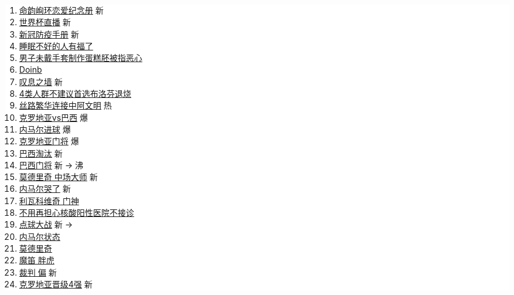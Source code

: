 1. [命韵峋环恋爱纪念册](https://s.weibo.com//weibo?q=%23%E5%91%BD%E9%9F%B5%E5%B3%8B%E7%8E%AF%E6%81%8B%E7%88%B1%E7%BA%AA%E5%BF%B5%E5%86%8C%23&t=31&band_rank=43&Refer=top)
   新
1. [世界杯直播](https://s.weibo.com//weibo?q=%23%E4%B8%96%E7%95%8C%E6%9D%AF%E7%9B%B4%E6%92%AD%23&t=31&band_rank=44&Refer=top)
   新
1. [新冠防疫手册](https://s.weibo.com//weibo?q=%23%E6%96%B0%E5%86%A0%E9%98%B2%E7%96%AB%E6%89%8B%E5%86%8C%23&t=31&band_rank=45&Refer=top)
   新
1. [睡眠不好的人有福了](https://s.weibo.com//weibo?q=%23%E7%9D%A1%E7%9C%A0%E4%B8%8D%E5%A5%BD%E7%9A%84%E4%BA%BA%E6%9C%89%E7%A6%8F%E4%BA%86%23&t=31&band_rank=46&Refer=top)
1. [男子未戴手套制作蛋糕胚被指恶心](https://s.weibo.com//weibo?q=%23%E7%94%B7%E5%AD%90%E6%9C%AA%E6%88%B4%E6%89%8B%E5%A5%97%E5%88%B6%E4%BD%9C%E8%9B%8B%E7%B3%95%E8%83%9A%E8%A2%AB%E6%8C%87%E6%81%B6%E5%BF%83%23&t=31&band_rank=47&Refer=top)
1. [Doinb](https://s.weibo.com//weibo?q=Doinb&t=31&band_rank=48&Refer=top)
1. [叹息之墙](https://s.weibo.com//weibo?q=%E5%8F%B9%E6%81%AF%E4%B9%8B%E5%A2%99&t=31&band_rank=49&Refer=top)
   新
1. [4类人群不建议首选布洛芬退烧](https://s.weibo.com//weibo?q=%234%E7%B1%BB%E4%BA%BA%E7%BE%A4%E4%B8%8D%E5%BB%BA%E8%AE%AE%E9%A6%96%E9%80%89%E5%B8%83%E6%B4%9B%E8%8A%AC%E9%80%80%E7%83%A7%23&t=31&band_rank=50&Refer=top)
1. [丝路繁华连接中阿文明](https://s.weibo.com//weibo?q=%23%E4%B8%9D%E8%B7%AF%E7%B9%81%E5%8D%8E%E8%BF%9E%E6%8E%A5%E4%B8%AD%E9%98%BF%E6%96%87%E6%98%8E%23&Refer=new_time)
   热
1. [克罗地亚vs巴西](https://s.weibo.com//weibo?q=%E5%85%8B%E7%BD%97%E5%9C%B0%E4%BA%9Avs%E5%B7%B4%E8%A5%BF&t=31&band_rank=1&Refer=top)
   爆
1. [内马尔进球](https://s.weibo.com//weibo?q=%23%E5%86%85%E9%A9%AC%E5%B0%94%E8%BF%9B%E7%90%83%23&t=31&band_rank=2&Refer=top)
   爆
1. [克罗地亚门将](https://s.weibo.com//weibo?q=%23%E5%85%8B%E7%BD%97%E5%9C%B0%E4%BA%9A%E9%97%A8%E5%B0%86%23&t=31&band_rank=3&Refer=top)
   爆
1. [巴西淘汰](https://s.weibo.com//weibo?q=%23%E5%B7%B4%E8%A5%BF%E6%B7%98%E6%B1%B0%23&t=31&band_rank=4&Refer=top)
   新
1. [巴西门将](https://s.weibo.com//weibo?q=%E5%B7%B4%E8%A5%BF%E9%97%A8%E5%B0%86&t=31&band_rank=5&Refer=top)
   新 -> 沸
1. [莫德里奇 中场大师](https://s.weibo.com//weibo?q=%E8%8E%AB%E5%BE%B7%E9%87%8C%E5%A5%87%20%E4%B8%AD%E5%9C%BA%E5%A4%A7%E5%B8%88&t=31&band_rank=7&Refer=top)
   新
1. [内马尔哭了](https://s.weibo.com//weibo?q=%23%E5%86%85%E9%A9%AC%E5%B0%94%E5%93%AD%E4%BA%86%23&t=31&band_rank=8&Refer=top)
   新
1. [利瓦科维奇 门神](https://s.weibo.com//weibo?q=%E5%88%A9%E7%93%A6%E7%A7%91%E7%BB%B4%E5%A5%87%20%E9%97%A8%E7%A5%9E&t=31&band_rank=9&Refer=top)
1. [不用再担心核酸阳性医院不接诊](https://s.weibo.com//weibo?q=%23%E4%B8%8D%E7%94%A8%E5%86%8D%E6%8B%85%E5%BF%83%E6%A0%B8%E9%85%B8%E9%98%B3%E6%80%A7%E5%8C%BB%E9%99%A2%E4%B8%8D%E6%8E%A5%E8%AF%8A%23&t=31&band_rank=10&Refer=top)
1. [点球大战](https://s.weibo.com//weibo?q=%23%E7%82%B9%E7%90%83%E5%A4%A7%E6%88%98%23&t=31&band_rank=11&Refer=top)
   新 ->
1. [内马尔状态](https://s.weibo.com//weibo?q=%23%E5%86%85%E9%A9%AC%E5%B0%94%E7%8A%B6%E6%80%81%23&t=31&band_rank=12&Refer=top)
1. [莫德里奇](https://s.weibo.com//weibo?q=%23%E8%8E%AB%E5%BE%B7%E9%87%8C%E5%A5%87%23&t=31&band_rank=13&Refer=top)
1. [魔笛 胖虎](https://s.weibo.com//weibo?q=%E9%AD%94%E7%AC%9B%20%E8%83%96%E8%99%8E&t=31&band_rank=14&Refer=top)
1. [裁判 偏](https://s.weibo.com//weibo?q=%E8%A3%81%E5%88%A4%20%E5%81%8F&t=31&band_rank=15&Refer=top)
   新
1. [克罗地亚晋级4强](https://s.weibo.com//weibo?q=%23%E5%85%8B%E7%BD%97%E5%9C%B0%E4%BA%9A%E6%99%8B%E7%BA%A74%E5%BC%BA%23&t=31&band_rank=16&Refer=top)
   新